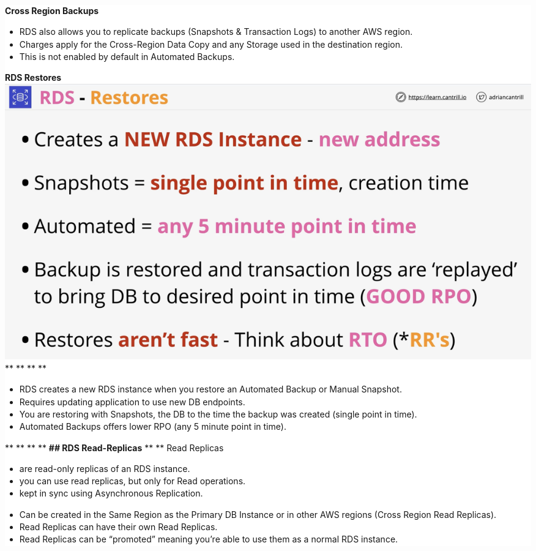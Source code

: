 **Cross Region Backups**

* RDS also allows you to replicate backups (Snapshots & Transaction Logs) to another AWS region.
* Charges apply for the Cross-Region Data Copy and any Storage used in the destination region.
* This is not enabled by default in Automated Backups.

**RDS Restores**
![Relational Database Service (RDS)-07-24-2024-16](images/Relational%20Database%20Service%20(RDS)-07-24-2024-16.png)**
**
**
**
* RDS creates a new RDS instance when you restore an Automated Backup or Manual Snapshot.
* Requires updating application to use new DB endpoints.
* You are restoring with Snapshots, the DB to the time the backup was created (single point in time). 
* Automated Backups offers lower RPO (any 5 minute point in time).

**
**
**
**
**## RDS Read-Replicas**
**
**
Read Replicas
- are read-only replicas of an RDS instance.
- you can use read replicas, but only for Read operations.
- kept in sync using Asynchronous Replication.

* Can be created in the Same Region as the Primary DB Instance or in other AWS regions (Cross Region Read Replicas).
* Read Replicas can have their own Read Replicas.
* Read Replicas can be “promoted” meaning you’re able to use them as a normal RDS instance.
